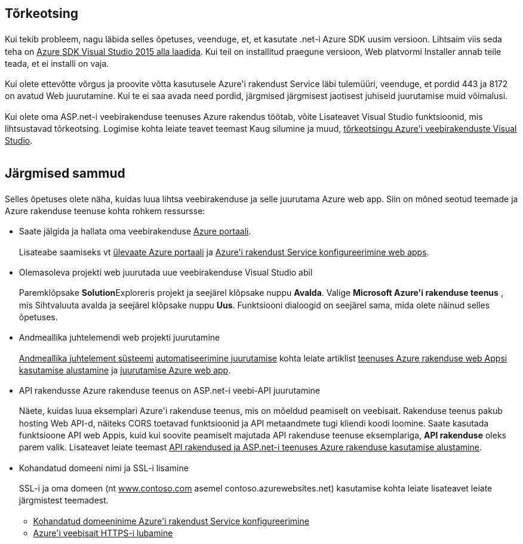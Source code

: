 ## <a name="troubleshooting"></a>Tõrkeotsing

Kui tekib probleem, nagu läbida selles õpetuses, veenduge, et, et kasutate .net-i Azure SDK uusim versioon. Lihtsaim viis seda teha on [Azure SDK Visual Studio 2015 alla laadida](http://go.microsoft.com/fwlink/?linkid=518003). Kui teil on installitud praegune versioon, Web platvormi Installer annab teile teada, et ei installi on vaja.

Kui olete ettevõtte võrgus ja proovite võtta kasutusele Azure'i rakendust Service läbi tulemüüri, veenduge, et pordid 443 ja 8172 on avatud Web juurutamine. Kui te ei saa avada need pordid, järgmised järgmisest jaotisest juhiseid juurutamise muid võimalusi.

Kui olete oma ASP.net-i veebirakenduse teenuses Azure rakendus töötab, võite Lisateavet Visual Studio funktsioonid, mis lihtsustavad tõrkeotsing. Logimise kohta leiate teavet teemast Kaug silumine ja muud, [tõrkeotsingu Azure'i veebirakenduste Visual Studio](web-sites-dotnet-troubleshoot-visual-studio.md).

## <a name="next-steps"></a>Järgmised sammud

Selles õpetuses olete näha, kuidas luua lihtsa veebirakenduse ja selle juurutama Azure web app. Siin on mõned seotud teemade ja Azure rakenduse teenuse kohta rohkem ressursse:

* Saate jälgida ja hallata oma veebirakenduse [Azure portaali](https://portal.azure.com/). 

    Lisateabe saamiseks vt [ülevaate Azure portaali](/services/management-portal/) ja [Azure'i rakendust Service konfigureerimine web apps](web-sites-configure.md).

* Olemasoleva projekti web juurutada uue veebirakenduse Visual Studio abil

    Paremklõpsake **Solution**Exploreris projekt ja seejärel klõpsake nuppu **Avalda**. Valige **Microsoft Azure'i rakenduse teenus** , mis Sihtvaluuta avalda ja seejärel klõpsake nuppu **Uus**. Funktsiooni dialoogid on seejärel sama, mida olete näinud selles õpetuses.

* Andmeallika juhtelemendi web projekti juurutamine

    [Andmeallika juhtelement süsteemi](http://www.asp.net/aspnet/overview/developing-apps-with-windows-azure/building-real-world-cloud-apps-with-windows-azure/source-control) [automatiseerimine juurutamise](http://www.asp.net/aspnet/overview/developing-apps-with-windows-azure/building-real-world-cloud-apps-with-windows-azure/continuous-integration-and-continuous-delivery) kohta leiate artiklist [teenuses Azure rakenduse web Appsi kasutamise alustamine](app-service-web-get-started.md) ja [juurutamise Azure web app](web-sites-deploy.md).

* API rakendusse Azure rakenduse teenus on ASP.net-i veebi-API juurutamine

    Näete, kuidas luua eksemplari Azure'i rakenduse teenus, mis on mõeldud peamiselt on veebisait. Rakenduse teenus pakub hosting Web API-d, näiteks CORS toetavad funktsioonid ja API metaandmete tugi kliendi koodi loomine. Saate kasutada funktsioone API web Appis, kuid kui soovite peamiselt majutada API rakenduse teenuse eksemplariga, **API rakenduse** oleks parem valik. Lisateavet leiate teemast [API rakendused ja ASP.net-i teenuses Azure rakenduse kasutamise alustamine](../app-service-api/app-service-api-dotnet-get-started.md). 

* Kohandatud domeeni nimi ja SSL-i lisamine

    SSL-i ja oma domeen (nt www.contoso.com asemel contoso.azurewebsites.net) kasutamise kohta leiate lisateavet leiate järgmistest teemadest.

    * [Kohandatud domeeninime Azure'i rakendust Service konfigureerimine](web-sites-custom-domain-name.md)
    * [Azure'i veebisait HTTPS-i lubamine](web-sites-configure-ssl-certificate.md)
